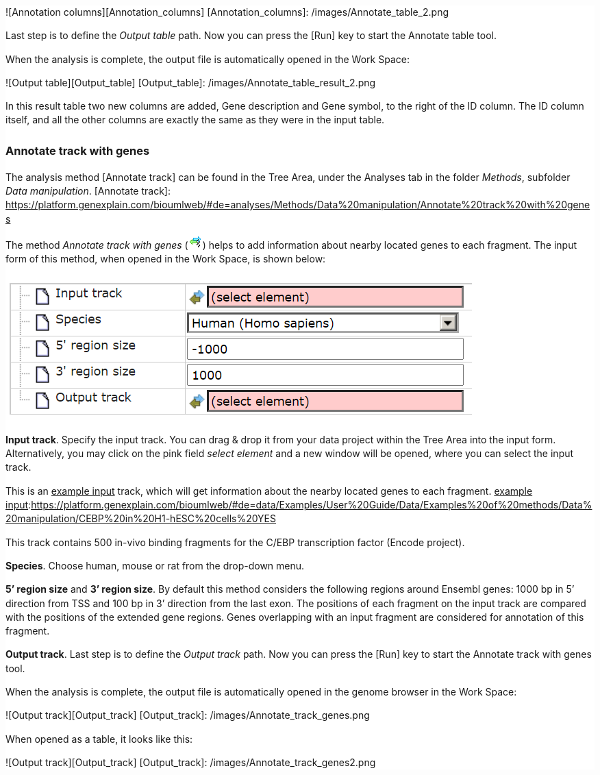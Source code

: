 ![Annotation columns][Annotation_columns]
[Annotation_columns]: /images/Annotate_table_2.png

Last step is to define the *Output table* path. Now you can press the [Run] key to start the Annotate table tool.

When the analysis is complete, the output file is automatically opened in the Work Space:

![Output table][Output_table]
[Output_table]: /images/Annotate_table_result_2.png

In this result table two new columns are added, Gene description and Gene
symbol, to the right of the ID column. The ID column itself, and all the other
columns are exactly the same as they were in the input table.

### Annotate track with genes

The analysis method [Annotate track]  can be found in the Tree Area, under the Analyses tab in the folder *Methods*, subfolder *Data manipulation*.
[Annotate track]: https://platform.genexplain.com/bioumlweb/#de=analyses/Methods/Data%20manipulation/Annotate%20track%20with%20genes

The method *Annotate track with genes* (![](media/660e619d8a95fd8d5d936e411e8ec6b6.png)) helps to add information about nearby located genes to each fragment. 
The input form of this method, when opened in the Work Space, is shown below:

![Input form Annotate track with genes][Input_Annotate_track_with_genes]

[Input_Annotate_track_with_genes]: images/Annotate_track_with_genes.png

**Input track**. Specify the input track. You can drag & drop it from your data project within the Tree Area into the input form. Alternatively, you may click on the pink field *select element* and a new window will be opened, where you can select the input track.

This is an [example input] track, which will get information about the nearby located genes to each fragment.
[example input]:https://platform.genexplain.com/bioumlweb/#de=data/Examples/User%20Guide/Data/Examples%20of%20methods/Data%20manipulation/CEBP%20in%20H1-hESC%20cells%20YES

This track contains 500 in-vivo binding fragments for the C/EBP transcription factor (Encode project).

**Species**. Choose human, mouse or rat from the drop-down menu.

**5’ region size** and **3’ region size**. By default this method considers the following regions around Ensembl genes: 1000 bp in 5’ direction from TSS and 100 bp in 3’ direction from the last exon. The positions of each fragment on the input track are compared with the positions of the extended gene regions. Genes overlapping with an input fragment are considered for annotation of this fragment.

**Output track**. Last step is to define the *Output track* path. Now you can press the [Run] key to start the Annotate track with genes tool.

When the analysis is complete, the output file is automatically opened in the genome browser in the Work Space:

![Output track][Output_track]
[Output_track]: /images/Annotate_track_genes.png

When opened as a table, it looks like this:

![Output track][Output_track]
[Output_track]: /images/Annotate_track_genes2.png


[Annotate table]: https://platform.genexplain.com/bioumlweb/#de=analyses/Methods/Data%20manipulation/Annotate%20table
[Input_Annotate_table]: images/Annotate_table.png
[example input]: https://platform.genexplain.com/bioumlweb/#de=data/Examples/User%20Guide/Data/Examples%20of%20methods/Data%20manipulation/Up-regulated_genes_Ensembl